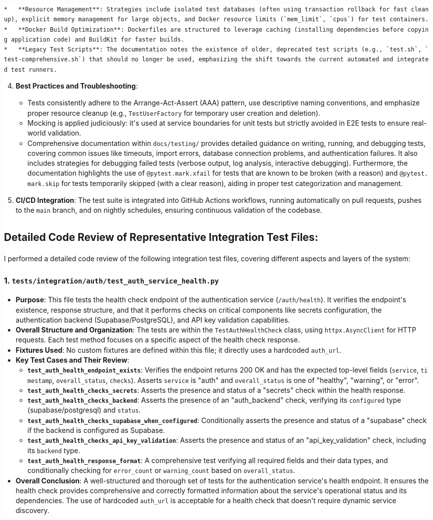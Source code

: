     *   **Resource Management**: Strategies include isolated test databases (often using transaction rollback for fast cleanup), explicit memory management for large objects, and Docker resource limits (`mem_limit`, `cpus`) for test containers.
    *   **Docker Build Optimization**: Dockerfiles are structured to leverage caching (installing dependencies before copying application code) and BuildKit for faster builds.
    *   **Legacy Test Scripts**: The documentation notes the existence of older, deprecated test scripts (e.g., `test.sh`, `test-comprehensive.sh`) that should no longer be used, emphasizing the shift towards the current automated and integrated test runners.

4.  **Best Practices and Troubleshooting**:
    *   Tests consistently adhere to the Arrange-Act-Assert (AAA) pattern, use descriptive naming conventions, and emphasize proper resource cleanup (e.g., `TestUserFactory` for temporary user creation and deletion).
    *   Mocking is applied judiciously: it's used at service boundaries for unit tests but strictly avoided in E2E tests to ensure real-world validation.
    *   Comprehensive documentation within `docs/testing/` provides detailed guidance on writing, running, and debugging tests, covering common issues like timeouts, import errors, database connection problems, and authentication failures. It also includes strategies for debugging failed tests (verbose output, log analysis, interactive debugging). Furthermore, the documentation highlights the use of `@pytest.mark.xfail` for tests that are known to be broken (with a reason) and `@pytest.mark.skip` for tests temporarily skipped (with a clear reason), aiding in proper test categorization and management.

5.  **CI/CD Integration**: The test suite is integrated into GitHub Actions workflows, running automatically on pull requests, pushes to the `main` branch, and on nightly schedules, ensuring continuous validation of the codebase.

## Detailed Code Review of Representative Integration Test Files:

I performed a detailed code review of the following integration test files, covering different aspects and layers of the system:

### 1. `tests/integration/auth/test_auth_service_health.py`
*   **Purpose**: This file tests the health check endpoint of the authentication service (`/auth/health`). It verifies the endpoint's existence, response structure, and that it performs checks on critical components like secrets configuration, the authentication backend (Supabase/PostgreSQL), and API key validation capabilities.
*   **Overall Structure and Organization**: The tests are within the `TestAuthHealthCheck` class, using `httpx.AsyncClient` for HTTP requests. Each test method focuses on a specific aspect of the health check response.
*   **Fixtures Used**: No custom fixtures are defined within this file; it directly uses a hardcoded `auth_url`.
*   **Key Test Cases and Their Review**:
    *   **`test_auth_health_endpoint_exists`**: Verifies the endpoint returns 200 OK and has the expected top-level fields (`service`, `timestamp`, `overall_status`, `checks`). Asserts `service` is "auth" and `overall_status` is one of "healthy", "warning", or "error".
    *   **`test_auth_health_checks_secrets`**: Asserts the presence and status of a "secrets" check within the health response.
    *   **`test_auth_health_checks_backend`**: Asserts the presence of an "auth_backend" check, verifying its `configured` type (supabase/postgresql) and `status`.
    *   **`test_auth_health_checks_supabase_when_configured`**: Conditionally asserts the presence and status of a "supabase" check if the backend is configured as Supabase.
    *   **`test_auth_health_checks_api_key_validation`**: Asserts the presence and status of an "api_key_validation" check, including its `backend` type.
    *   **`test_auth_health_response_format`**: A comprehensive test verifying all required fields and their data types, and conditionally checking for `error_count` or `warning_count` based on `overall_status`.
*   **Overall Conclusion**: A well-structured and thorough set of tests for the authentication service's health endpoint. It ensures the health check provides comprehensive and correctly formatted information about the service's operational status and its dependencies. The use of hardcoded `auth_url` is acceptable for a health check that doesn't require dynamic service discovery.
